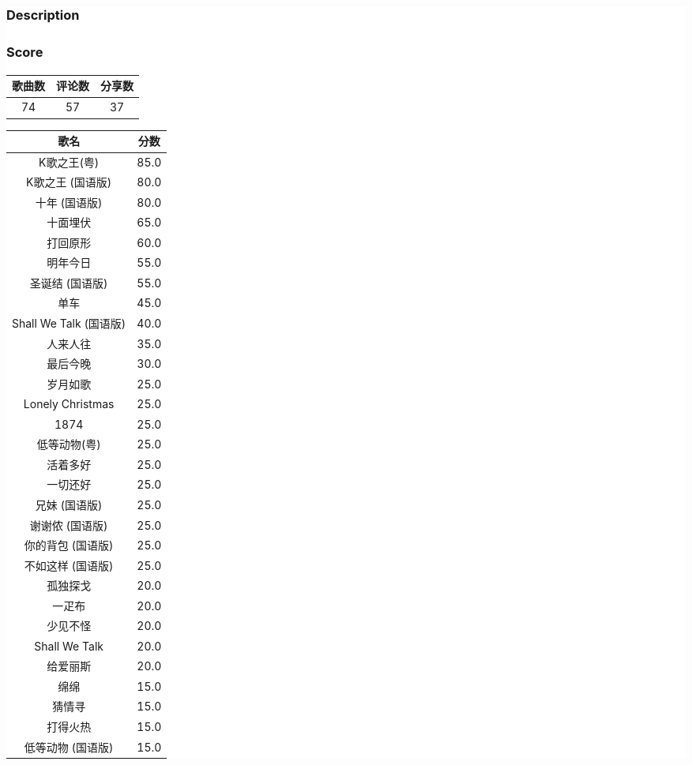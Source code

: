 ### Description



### Score

|歌曲数|评论数|分享数|
|:---:|:---:|:---:|
|74|57|37|

|歌名|分数|
|:---:|:---:|
|K歌之王(粤)|85.0
|K歌之王 (国语版)|80.0
|十年 (国语版)|80.0
|十面埋伏|65.0
|打回原形|60.0
|明年今日|55.0
|圣诞结 (国语版)|55.0
|单车|45.0
|Shall We Talk (国语版)|40.0
|人来人往|35.0
|最后今晚|30.0
|岁月如歌|25.0
|Lonely Christmas|25.0
|1874|25.0
|低等动物(粤)|25.0
|活着多好|25.0
|一切还好|25.0
|兄妹 (国语版)|25.0
|谢谢侬 (国语版)|25.0
|你的背包 (国语版)|25.0
|不如这样 (国语版)|25.0
|孤独探戈|20.0
|一疋布|20.0
|少见不怪|20.0
|Shall We Talk|20.0
|给爱丽斯|20.0
|绵绵|15.0
|猜情寻|15.0
|打得火热|15.0
|低等动物 (国语版)|15.0